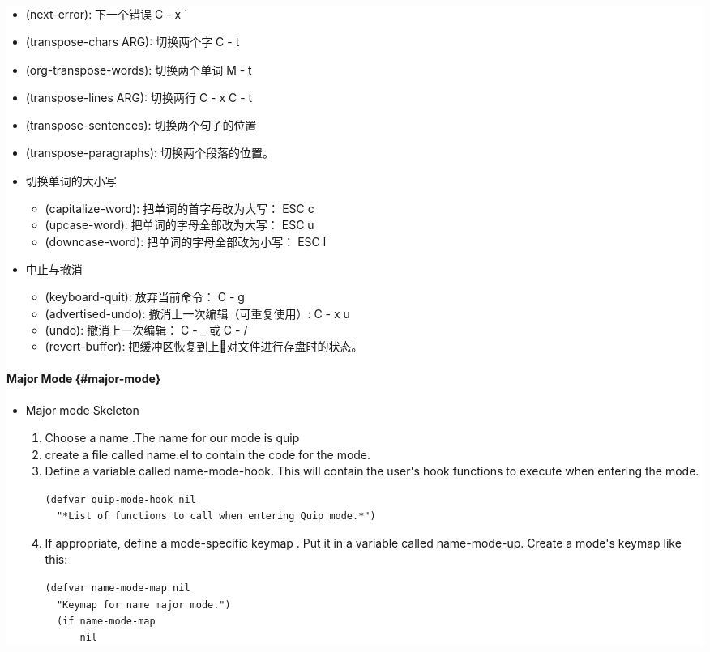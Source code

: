 

-  (next-error): 下一个错误  C - x \`



-  (transpose-chars ARG): 切换两个字 C - t



-  (org-transpose-words): 切换两个单词 M - t



-  (transpose-lines ARG): 切换两行 C - x C - t



-  (transpose-sentences): 切换两个句子的位置



-  (transpose-paragraphs): 切换两个段落的位置。



-  切换单词的大小写

    <!--list-separator-->

    -  (capitalize-word): 把单词的首字母改为大写： ESC c

    <!--list-separator-->

    -  (upcase-word): 把单词的字母全部改为大写： ESC u

    <!--list-separator-->

    -  (downcase-word): 把单词的字母全部改为小写： ESC l



-  中止与撤消

    <!--list-separator-->

    -  (keyboard-quit): 放弃当前命令： C - g

    <!--list-separator-->

    -  (advertised-undo): 撤消上一次编辑（可重复使用）: C - x u

    <!--list-separator-->

    -  (undo): 撤消上一次编辑： C - _ 或 C - /

    <!--list-separator-->

    -  (revert-buffer): 把缓冲区恢复到上𥪐对文件进行存盘时的状态。


#### Major Mode {#major-mode}



-  Major mode Skeleton

    1.  Choose a name .The name for our mode is quip
    2.  create a file called name.el to contain the code for the mode.
    3.  Define a variable called name-mode-hook. This will contain the user's hook functions to execute when entering the mode.
        ```emacs
        (defvar quip-mode-hook nil
          "*List of functions to call when entering Quip mode.*")
        ```
    4.  If appropriate,  define a mode-specific keymap . Put it in a variable called name-mode-up. Create a mode's keymap like this:
        ```emacs
        (defvar name-mode-map nil
          "Keymap for name major mode.")
          (if name-mode-map
              nil